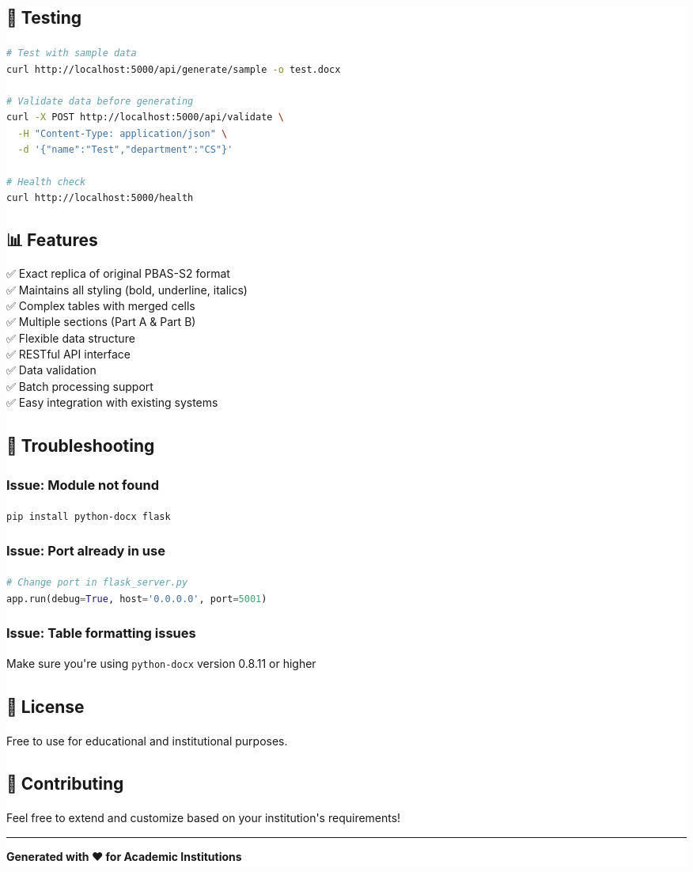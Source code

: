 ## 🧪 Testing

```bash
# Test with sample data
curl http://localhost:5000/api/generate/sample -o test.docx

# Validate data before generating
curl -X POST http://localhost:5000/api/validate \
  -H "Content-Type: application/json" \
  -d '{"name":"Test","department":"CS"}'

# Health check
curl http://localhost:5000/health
```

## 📊 Features

✅ Exact replica of original PBAS-S2 format  
✅ Maintains all styling (bold, underline, italics)  
✅ Complex tables with merged cells  
✅ Multiple sections (Part A & Part B)  
✅ Flexible data structure  
✅ RESTful API interface  
✅ Data validation  
✅ Batch processing support  
✅ Easy integration with existing systems  

## 🐛 Troubleshooting

### Issue: Module not found
```bash
pip install python-docx flask
```

### Issue: Port already in use
```python
# Change port in flask_server.py
app.run(debug=True, host='0.0.0.0', port=5001)
```

### Issue: Table formatting issues
Make sure you're using `python-docx` version 0.8.11 or higher

## 📄 License

Free to use for educational and institutional purposes.

## 🤝 Contributing

Feel free to extend and customize based on your institution's requirements!

---

**Generated with ❤️ for Academic Institutions**